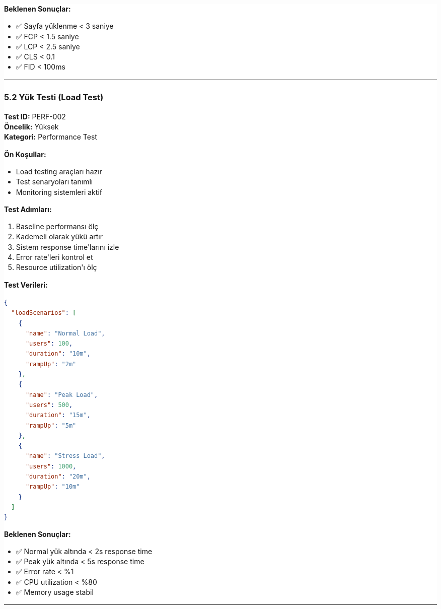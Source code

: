 **Beklenen Sonuçlar:**
- ✅ Sayfa yüklenme < 3 saniye
- ✅ FCP < 1.5 saniye
- ✅ LCP < 2.5 saniye
- ✅ CLS < 0.1
- ✅ FID < 100ms

---

### 5.2 Yük Testi (Load Test)

**Test ID:** PERF-002  
**Öncelik:** Yüksek  
**Kategori:** Performance Test  

**Ön Koşullar:**
- Load testing araçları hazır
- Test senaryoları tanımlı
- Monitoring sistemleri aktif

**Test Adımları:**
1. Baseline performansı ölç
2. Kademeli olarak yükü artır
3. Sistem response time'larını izle
4. Error rate'leri kontrol et
5. Resource utilization'ı ölç

**Test Verileri:**
```json
{
  "loadScenarios": [
    {
      "name": "Normal Load",
      "users": 100,
      "duration": "10m",
      "rampUp": "2m"
    },
    {
      "name": "Peak Load",
      "users": 500,
      "duration": "15m",
      "rampUp": "5m"
    },
    {
      "name": "Stress Load",
      "users": 1000,
      "duration": "20m",
      "rampUp": "10m"
    }
  ]
}
```

**Beklenen Sonuçlar:**
- ✅ Normal yük altında < 2s response time
- ✅ Peak yük altında < 5s response time
- ✅ Error rate < %1
- ✅ CPU utilization < %80
- ✅ Memory usage stabil

---
